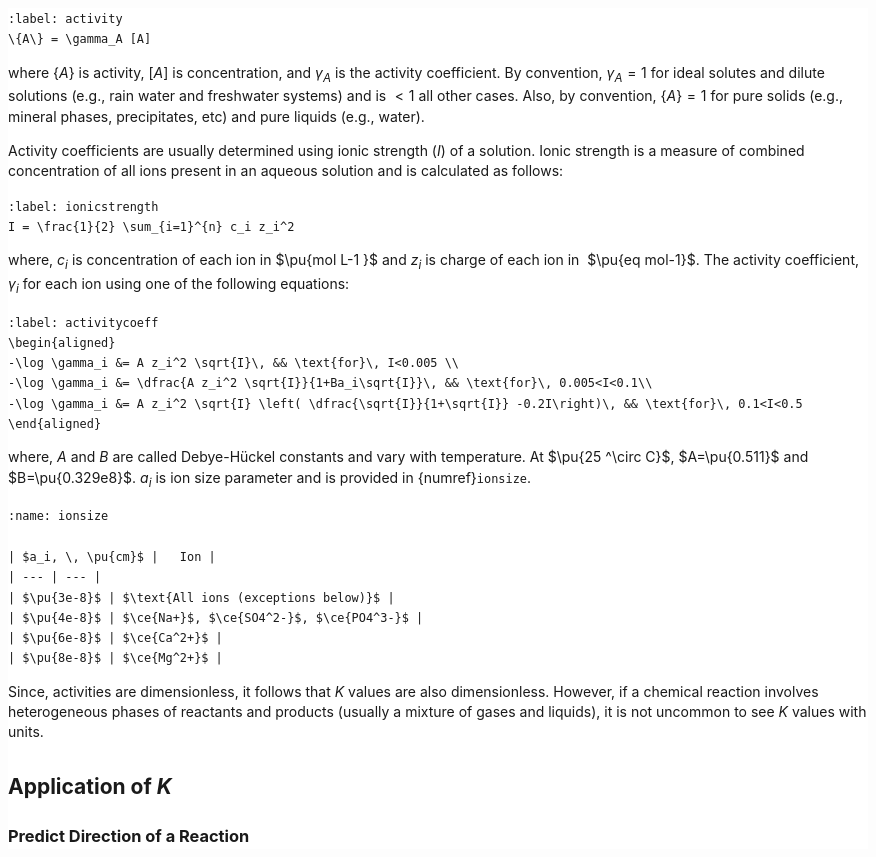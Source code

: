 ```{math}
:label: activity
\{A\} = \gamma_A [A]
```
 where $\{A\}$ is activity, $[A]$ is concentration, and $\gamma_A$ is the activity coefficient. By convention, $\gamma_A = 1$ for ideal solutes and dilute solutions (e.g., rain water and freshwater systems) and is $< 1$ all other cases. Also, by convention, $\{A\} = 1$ for pure solids (e.g., mineral phases, precipitates, etc) and pure liquids (e.g., water).

Activity coefficients are usually determined using ionic strength ($I$) of a solution. Ionic strength is a measure of combined concentration of all ions present in an aqueous solution and is calculated as follows:

```{math}
:label: ionicstrength
I = \frac{1}{2} \sum_{i=1}^{n} c_i z_i^2
```
where,  $c_i$ is concentration of each ion in $\pu{mol L-1 }$ and $z_i$ is charge of each ion in  $\pu{eq mol-1}$. The activity coefficient, $\gamma_i$ for each ion using one of the following equations:

```{math}
:label: activitycoeff
\begin{aligned}
-\log \gamma_i &= A z_i^2 \sqrt{I}\, && \text{for}\, I<0.005 \\
-\log \gamma_i &= \dfrac{A z_i^2 \sqrt{I}}{1+Ba_i\sqrt{I}}\, && \text{for}\, 0.005<I<0.1\\
-\log \gamma_i &= A z_i^2 \sqrt{I} \left( \dfrac{\sqrt{I}}{1+\sqrt{I}} -0.2I\right)\, && \text{for}\, 0.1<I<0.5 
\end{aligned}
```

where, $A$ and $B$ are called Debye-Hückel constants and vary with temperature. At $\pu{25 ^\circ C}$, $A=\pu{0.511}$ and $B=\pu{0.329e8}$. $a_i$ is ion size parameter and is provided in {numref}`ionsize`.

```{table} Ion size parameters ($a_i$) of major ions
:name: ionsize

| $a_i, \, \pu{cm}$ |   Ion |
| --- | --- |
| $\pu{3e-8}$ | $\text{All ions (exceptions below)}$ |
| $\pu{4e-8}$ | $\ce{Na+}$, $\ce{SO4^2-}$, $\ce{PO4^3-}$ |
| $\pu{6e-8}$ | $\ce{Ca^2+}$ |
| $\pu{8e-8}$ | $\ce{Mg^2+}$ |

```

Since, activities are dimensionless, it follows that $K$ values are also dimensionless. However, if a chemical reaction involves heterogeneous phases of reactants and products (usually a mixture of gases and liquids), it is not uncommon to see $K$ values with units.


## Application of $K$

### Predict Direction of a Reaction
